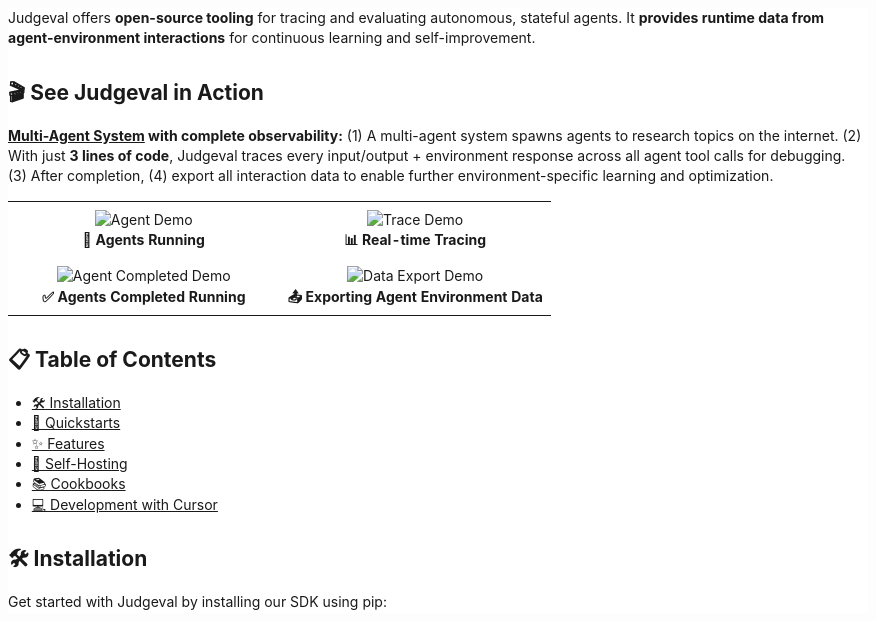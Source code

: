 </div>

Judgeval offers **open-source tooling** for tracing and evaluating autonomous, stateful agents. It **provides runtime data from agent-environment interactions** for continuous learning and self-improvement.

## 🎬 See Judgeval in Action

**[Multi-Agent System](https://github.com/JudgmentLabs/judgment-cookbook/tree/main/cookbooks/agents/multi-agent) with complete observability:** (1) A multi-agent system spawns agents to research topics on the internet. (2) With just **3 lines of code**, Judgeval traces every input/output + environment response across all agent tool calls for debugging. (3) After completion, (4) export all interaction data to enable further environment-specific learning and optimization.

<table style="width: 100%; max-width: 800px; table-layout: fixed;">
<tr>
<td align="center" style="padding: 8px; width: 50%;">
  <img src="assets/agent.gif" alt="Agent Demo" style="width: 100%; max-width: 350px; height: auto;" />
  <br><strong>🤖 Agents Running</strong>
</td>
<td align="center" style="padding: 8px; width: 50%;">
  <img src="assets/trace.gif" alt="Trace Demo" style="width: 100%; max-width: 350px; height: auto;" />
  <br><strong>📊 Real-time Tracing</strong>
</td>
</tr>
<tr>
<td align="center" style="padding: 8px; width: 50%;">
  <img src="assets/document.gif" alt="Agent Completed Demo" style="width: 100%; max-width: 350px; height: auto;" />
  <br><strong>✅ Agents Completed Running</strong>
</td>
<td align="center" style="padding: 8px; width: 50%;">
  <img src="assets/data.gif" alt="Data Export Demo" style="width: 100%; max-width: 350px; height: auto;" />
  <br><strong>📤 Exporting Agent Environment Data</strong>
</td>
</tr>

</table>

## 📋 Table of Contents
- [🛠️ Installation](#️-installation)
- [🏁 Quickstarts](#-quickstarts)
- [✨ Features](#-features)
- [🏢 Self-Hosting](#-self-hosting)
- [📚 Cookbooks](#-cookbooks)
- [💻 Development with Cursor](#-development-with-cursor)

## 🛠️ Installation

Get started with Judgeval by installing our SDK using pip:

